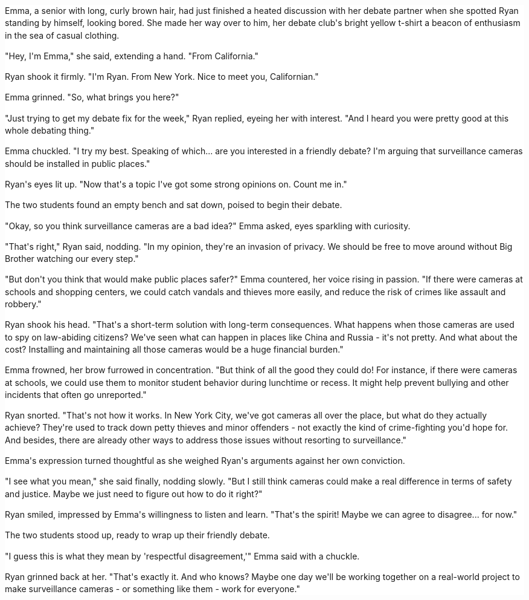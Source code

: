 Emma, a senior with long, curly brown hair, had just finished a heated discussion with her debate partner when she spotted Ryan standing by himself, looking bored. She made her way over to him, her debate club's bright yellow t-shirt a beacon of enthusiasm in the sea of casual clothing.

"Hey, I'm Emma," she said, extending a hand. "From California."

Ryan shook it firmly. "I'm Ryan. From New York. Nice to meet you, Californian."

Emma grinned. "So, what brings you here?"

"Just trying to get my debate fix for the week," Ryan replied, eyeing her with interest. "And I heard you were pretty good at this whole debating thing."

Emma chuckled. "I try my best. Speaking of which... are you interested in a friendly debate? I'm arguing that surveillance cameras should be installed in public places."

Ryan's eyes lit up. "Now that's a topic I've got some strong opinions on. Count me in."

The two students found an empty bench and sat down, poised to begin their debate.

"Okay, so you think surveillance cameras are a bad idea?" Emma asked, eyes sparkling with curiosity.

"That's right," Ryan said, nodding. "In my opinion, they're an invasion of privacy. We should be free to move around without Big Brother watching our every step."

"But don't you think that would make public places safer?" Emma countered, her voice rising in passion. "If there were cameras at schools and shopping centers, we could catch vandals and thieves more easily, and reduce the risk of crimes like assault and robbery."

Ryan shook his head. "That's a short-term solution with long-term consequences. What happens when those cameras are used to spy on law-abiding citizens? We've seen what can happen in places like China and Russia - it's not pretty. And what about the cost? Installing and maintaining all those cameras would be a huge financial burden."

Emma frowned, her brow furrowed in concentration. "But think of all the good they could do! For instance, if there were cameras at schools, we could use them to monitor student behavior during lunchtime or recess. It might help prevent bullying and other incidents that often go unreported."

Ryan snorted. "That's not how it works. In New York City, we've got cameras all over the place, but what do they actually achieve? They're used to track down petty thieves and minor offenders - not exactly the kind of crime-fighting you'd hope for. And besides, there are already other ways to address those issues without resorting to surveillance."

Emma's expression turned thoughtful as she weighed Ryan's arguments against her own conviction.

"I see what you mean," she said finally, nodding slowly. "But I still think cameras could make a real difference in terms of safety and justice. Maybe we just need to figure out how to do it right?"

Ryan smiled, impressed by Emma's willingness to listen and learn. "That's the spirit! Maybe we can agree to disagree... for now."

The two students stood up, ready to wrap up their friendly debate.

"I guess this is what they mean by 'respectful disagreement,'" Emma said with a chuckle.

Ryan grinned back at her. "That's exactly it. And who knows? Maybe one day we'll be working together on a real-world project to make surveillance cameras - or something like them - work for everyone."
